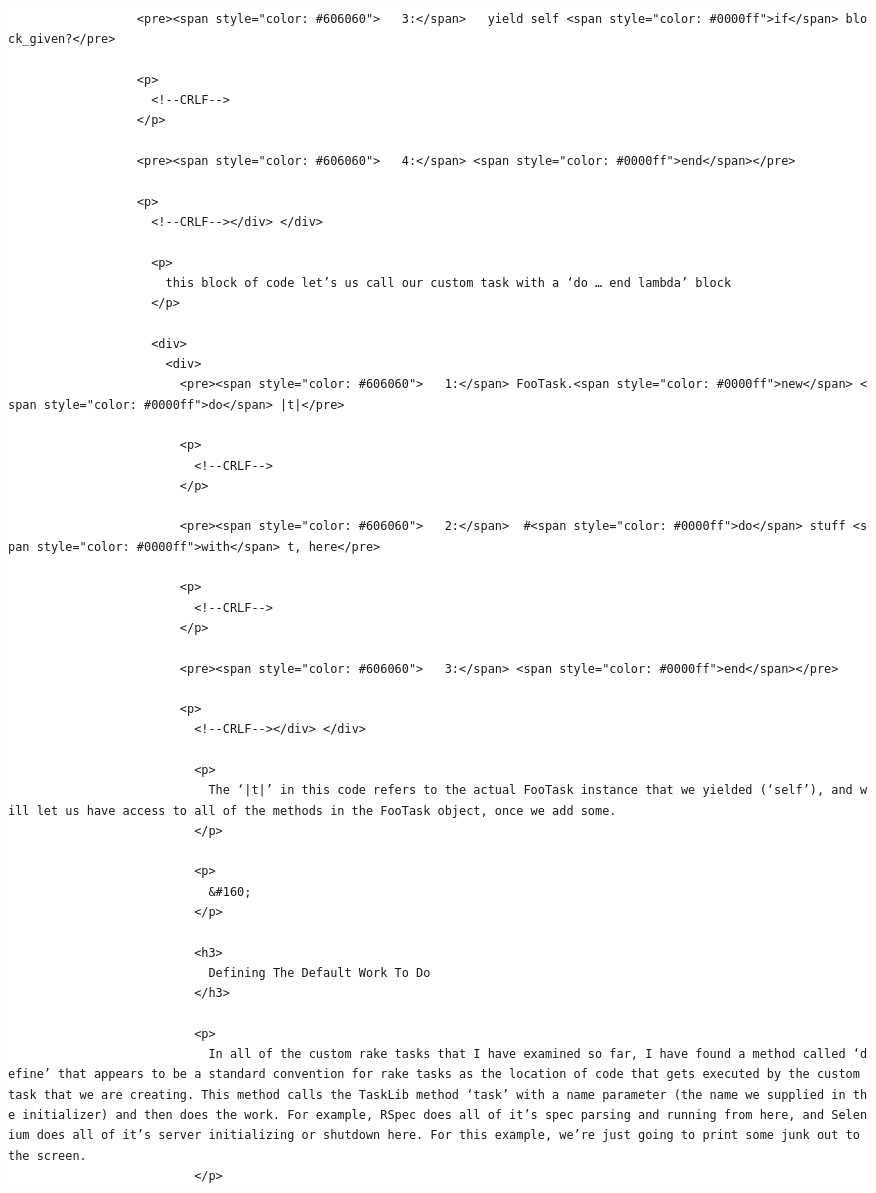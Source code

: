                       <pre><span style="color: #606060">   3:</span>   yield self <span style="color: #0000ff">if</span> block_given?</pre>
                      
                      <p>
                        <!--CRLF-->
                      </p>
                      
                      <pre><span style="color: #606060">   4:</span> <span style="color: #0000ff">end</span></pre>
                      
                      <p>
                        <!--CRLF--></div> </div> 
                        
                        <p>
                          this block of code let’s us call our custom task with a ‘do … end lambda’ block
                        </p>
                        
                        <div>
                          <div>
                            <pre><span style="color: #606060">   1:</span> FooTask.<span style="color: #0000ff">new</span> <span style="color: #0000ff">do</span> |t|</pre>
                            
                            <p>
                              <!--CRLF-->
                            </p>
                            
                            <pre><span style="color: #606060">   2:</span>  #<span style="color: #0000ff">do</span> stuff <span style="color: #0000ff">with</span> t, here</pre>
                            
                            <p>
                              <!--CRLF-->
                            </p>
                            
                            <pre><span style="color: #606060">   3:</span> <span style="color: #0000ff">end</span></pre>
                            
                            <p>
                              <!--CRLF--></div> </div> 
                              
                              <p>
                                The ‘|t|’ in this code refers to the actual FooTask instance that we yielded (‘self’), and will let us have access to all of the methods in the FooTask object, once we add some.
                              </p>
                              
                              <p>
                                &#160;
                              </p>
                              
                              <h3>
                                Defining The Default Work To Do
                              </h3>
                              
                              <p>
                                In all of the custom rake tasks that I have examined so far, I have found a method called ‘define’ that appears to be a standard convention for rake tasks as the location of code that gets executed by the custom task that we are creating. This method calls the TaskLib method ‘task’ with a name parameter (the name we supplied in the initializer) and then does the work. For example, RSpec does all of it’s spec parsing and running from here, and Selenium does all of it’s server initializing or shutdown here. For this example, we’re just going to print some junk out to the screen.
                              </p>
                              